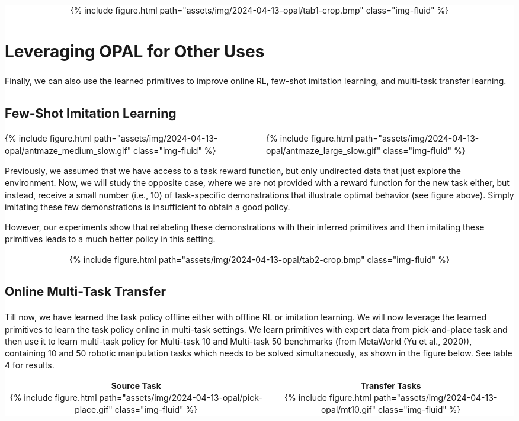<div style="text-align:center;">
    {% include figure.html path="assets/img/2024-04-13-opal/tab1-crop.bmp" class="img-fluid" %}
</div>

# Leveraging OPAL for Other Uses

Finally, we can also use the learned primitives to improve online RL, few-shot imitation learning, and multi-task transfer learning. 

## Few-Shot Imitation Learning

<div style="display: flex; justify-content: center; align-items: center;">
    <div style="margin-right: 10px;">
        {% include figure.html path="assets/img/2024-04-13-opal/antmaze_medium_slow.gif" class="img-fluid" %}
    </div>
    <div>
        {% include figure.html path="assets/img/2024-04-13-opal/antmaze_large_slow.gif" class="img-fluid" %}
    </div>
</div>

Previously, we assumed that we have access to a task reward function, but only undirected data that just explore the environment. Now, we will study the opposite case, where we are not provided with a reward function for the new task either, but instead, receive a small number (i.e., 10) of task-specific demonstrations that illustrate optimal behavior (see figure above). Simply imitating these few demonstrations is insufficient to obtain a good policy. 

However, our experiments show that relabeling these demonstrations with their inferred primitives and then imitating these primitives leads to a much better policy in this setting. 

<div style="text-align:center;">
    {% include figure.html path="assets/img/2024-04-13-opal/tab2-crop.bmp" class="img-fluid" %}
</div>

## Online Multi-Task Transfer

Till now, we have learned the task policy offline either with offline RL or imitation learning. We will now leverage the learned primitives to learn the task policy online in multi-task settings. We learn primitives with expert data from pick-and-place task and then use it to learn multi-task policy for Multi-task 10 and Multi-task 50 benchmarks (from MetaWorld (Yu et al., 2020)), containing 10 and 50 robotic manipulation tasks which needs to be solved simultaneously, as shown in the figure below. See table 4 for results.

<div style="display: flex; justify-content: center; align-items: center;">
    <div style="display: flex; justify-content: center; align-items: center; flex-direction: column;">
        <div style="text-align: center; font-weight: bold;">Source Task</div>
        <div style="text-align: center;">
            {% include figure.html path="assets/img/2024-04-13-opal/pick-place.gif" class="img-fluid" %}
        </div>
    </div>
    <div style="display: flex; justify-content: center; align-items: center; flex-direction: column;">
        <div style="text-align: center; font-weight: bold;">Transfer Tasks</div>
        <div style="text-align: center;">
            {% include figure.html path="assets/img/2024-04-13-opal/mt10.gif" class="img-fluid" %}
        </div>
    </div>
</div>
